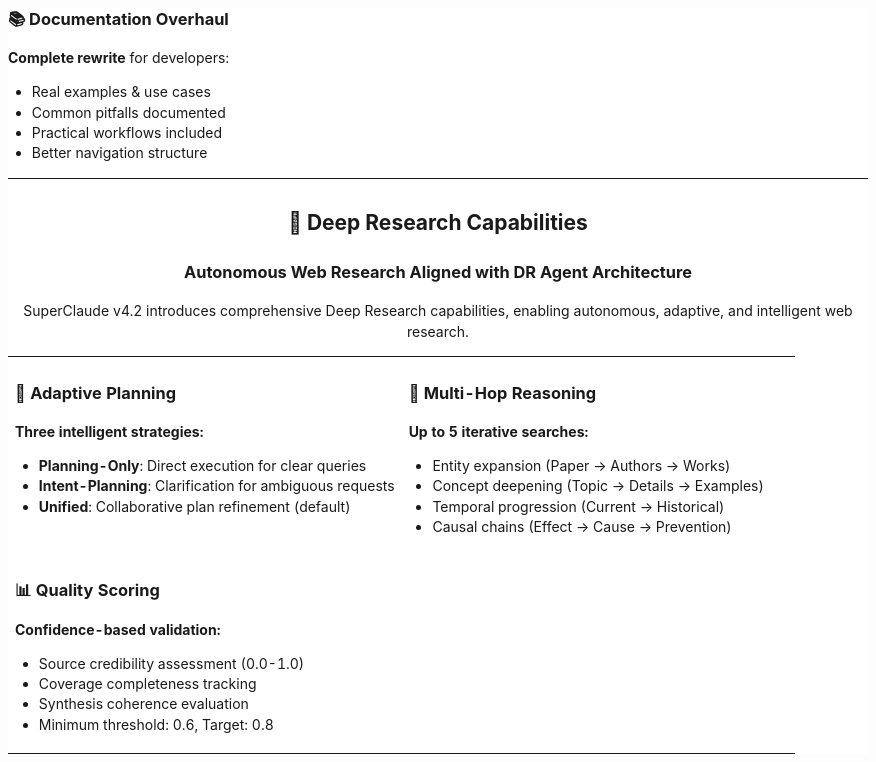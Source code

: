 ### 📚 **Documentation Overhaul**
**Complete rewrite** for developers:
- Real examples & use cases
- Common pitfalls documented
- Practical workflows included
- Better navigation structure

</td>
</tr>
</table>

</div>

---

<div align="center">

## 🔬 **Deep Research Capabilities**

### **Autonomous Web Research Aligned with DR Agent Architecture**

SuperClaude v4.2 introduces comprehensive Deep Research capabilities, enabling autonomous, adaptive, and intelligent web research.

<table>
<tr>
<td width="50%">

### 🎯 **Adaptive Planning**
**Three intelligent strategies:**
- **Planning-Only**: Direct execution for clear queries
- **Intent-Planning**: Clarification for ambiguous requests
- **Unified**: Collaborative plan refinement (default)

</td>
<td width="50%">

### 🔄 **Multi-Hop Reasoning**
**Up to 5 iterative searches:**
- Entity expansion (Paper → Authors → Works)
- Concept deepening (Topic → Details → Examples)
- Temporal progression (Current → Historical)
- Causal chains (Effect → Cause → Prevention)

</td>
</tr>
<tr>
<td width="50%">

### 📊 **Quality Scoring**
**Confidence-based validation:**
- Source credibility assessment (0.0-1.0)
- Coverage completeness tracking
- Synthesis coherence evaluation
- Minimum threshold: 0.6, Target: 0.8
